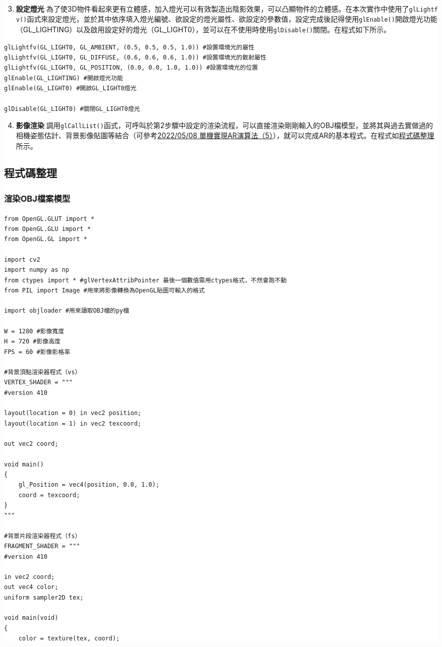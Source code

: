 3. **設定燈光**
為了使3D物件看起來更有立體感，加入燈光可以有效製造出陰影效果，可以凸顯物件的立體感。在本次實作中使用了`glLightfv()`函式來設定燈光，並於其中依序填入燈光編號、欲設定的燈光屬性、欲設定的參數值，設定完成後記得使用`glEnable()`開啟燈光功能（GL_LIGHTING）以及啟用設定好的燈光（GL_LIGHT0），並可以在不使用時使用`glDisable()`關閉。在程式如下所示。

```python=
glLightfv(GL_LIGHT0, GL_AMBIENT, (0.5, 0.5, 0.5, 1.0)) #設置環境光的屬性
glLightfv(GL_LIGHT0, GL_DIFFUSE, (0.6, 0.6, 0.6, 1.0)) #設置環境光的散射屬性
glLightfv(GL_LIGHT0, GL_POSITION, (0.0, 0.0, 1.0, 1.0)) #設置環境光的位置
glEnable(GL_LIGHTING) #開啟燈光功能
glEnable(GL_LIGHT0) #開啟GL_LIGHT0燈光

glDisable(GL_LIGHT0) #關閉GL_LIGHT0燈光
```

4. **影像渲染**
調用`glCallList()`函式，可呼叫於第2步驟中設定的渲染流程，可以直接渲染剛剛輸入的OBJ檔模型，並將其與過去實做過的相機姿態估計、背景影像貼圖等結合（可參考[2022/05/08 單機實現AR演算法（5）](https://hackmd.io/@vf19961226/rJsOZBBLc)），就可以完成AR的基本程式。在程式如[程式碼整理](https://hackmd.io/aDllCoDmRhOGshNJFO4Heg?view#%E6%B8%B2%E6%9F%93OBJ%E6%AA%94%E6%A1%88%E6%A8%A1%E5%9E%8B1)所示。

## 程式碼整理
### 渲染OBJ檔案模型
```python=
from OpenGL.GLUT import *
from OpenGL.GLU import *
from OpenGL.GL import *

import cv2
import numpy as np
from ctypes import * #glVertexAttribPointer 最後一個數值需用ctypes格式，不然會跑不動
from PIL import Image #用來將影像轉換為OpenGL貼圖可輸入的格式

import objloader #用來讀取OBJ檔的py檔

W = 1280 #影像寬度
H = 720 #影像高度
FPS = 60 #影像影格率

#背景頂點渲染器程式（vs）
VERTEX_SHADER = """   
#version 410

layout(location = 0) in vec2 position;
layout(location = 1) in vec2 texcoord;

out vec2 coord;

void main()
{
	gl_Position = vec4(position, 0.0, 1.0);
	coord = texcoord;
}
"""
 
#背景片段渲染器程式（fs）
FRAGMENT_SHADER = """ 
#version 410

in vec2 coord;
out vec4 color;
uniform sampler2D tex;

void main(void)
{
	color = texture(tex, coord);
```